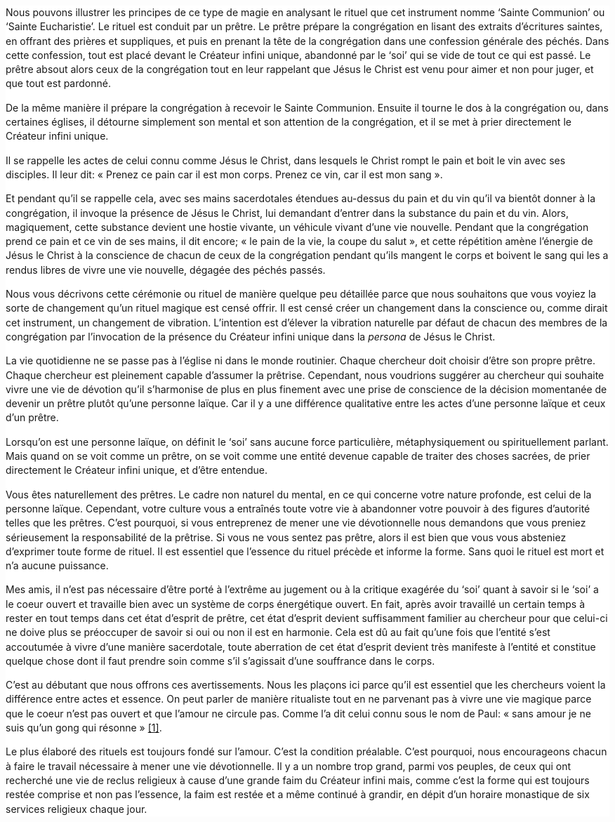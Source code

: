 <p>Nous pouvons illustrer les principes de ce type de magie en analysant le rituel que cet instrument nomme ‘Sainte Communion’ ou ‘Sainte Eucharistie’. Le rituel est conduit par un prêtre. Le prêtre prépare la congrégation en lisant des extraits d’écritures saintes, en offrant des prières et suppliques, et puis en prenant la tête de la congrégation dans une confession générale des péchés. Dans cette confession, tout est placé devant le Créateur infini unique, abandonné par le ‘soi’ qui se vide de tout ce qui est passé. Le prêtre absout alors ceux de la congrégation tout en leur rappelant que Jésus le Christ est venu pour aimer et non pour juger, et que tout est pardonné.</p>
<p>De la même manière il prépare la congrégation à recevoir le Sainte Communion. Ensuite il tourne le dos à la congrégation ou, dans certaines églises, il détourne simplement son mental et son attention de la congrégation, et il se met à prier directement le Créateur infini unique.</p>
<p>Il se rappelle les actes de celui connu comme Jésus le Christ, dans lesquels le Christ rompt le pain et boit le vin avec ses disciples. Il leur dit: « Prenez ce pain car il est mon corps. Prenez ce vin, car il est mon sang ».</p>
<p>Et pendant qu’il se rappelle cela, avec ses mains sacerdotales étendues au-dessus du pain et du vin qu’il va bientôt donner à la congrégation, il invoque la présence de Jésus le Christ, lui demandant d’entrer dans la substance du pain et du vin. Alors, magiquement, cette substance devient une hostie vivante, un véhicule vivant d’une vie nouvelle. Pendant que la congrégation prend ce pain et ce vin de ses mains, il dit encore; « le pain de la vie, la coupe du salut », et cette répétition amène l’énergie de Jésus le Christ à la conscience de chacun de ceux de la congrégation pendant qu’ils mangent le corps et boivent le sang qui les a rendus libres de vivre une vie nouvelle, dégagée des péchés passés.</p>
<p>Nous vous décrivons cette cérémonie ou rituel de manière quelque peu détaillée parce que nous souhaitons que vous voyiez la sorte de changement qu’un rituel magique est censé offrir. Il est censé créer un changement dans la conscience ou, comme dirait cet instrument, un changement de vibration. L’intention est d’élever la vibration naturelle par défaut de chacun des membres de la congrégation par l’invocation de la présence du Créateur infini unique dans la <em>persona</em> de Jésus le Christ.</p>
<p>La vie quotidienne ne se passe pas à l’église ni dans le monde routinier. Chaque chercheur doit choisir d’être son propre prêtre. Chaque chercheur est pleinement capable d’assumer la prêtrise. Cependant, nous voudrions suggérer au chercheur qui souhaite vivre une vie de dévotion qu’il s’harmonise de plus en plus finement avec une prise de conscience de la décision momentanée de devenir un prêtre plutôt qu’une personne laïque. Car il y a une différence qualitative entre les actes d’une personne laïque et ceux d’un prêtre.</p>
<p>Lorsqu’on est une personne laïque, on définit le ‘soi’ sans aucune force particulière, métaphysiquement ou spirituellement parlant. Mais quand on se voit comme un prêtre, on se voit comme une entité devenue capable de traiter des choses sacrées, de prier directement le Créateur infini unique, et d’être entendue.</p>
<p>Vous êtes naturellement des prêtres. Le cadre non naturel du mental, en ce qui concerne votre nature profonde, est celui de la personne laïque. Cependant, votre culture vous a entraînés toute votre vie à abandonner votre pouvoir à des figures d’autorité telles que les prêtres. C’est pourquoi, si vous entreprenez de mener une vie dévotionnelle nous demandons que vous preniez sérieusement la responsabilité de la prêtrise. Si vous ne vous sentez pas prêtre, alors il est bien que vous vous absteniez d’exprimer toute forme de rituel. Il est essentiel que l’essence du rituel précède et informe la forme. Sans quoi le rituel est mort et n’a aucune puissance.</p>
<p>Mes amis, il n’est pas nécessaire d’être porté à l’extrême au jugement ou à la critique exagérée du ‘soi’ quant à savoir si le ‘soi’ a le coeur ouvert et travaille bien avec un système de corps énergétique ouvert. En fait, après avoir travaillé un certain temps à rester en tout temps dans cet état d’esprit de prêtre, cet état d’esprit devient suffisamment familier au chercheur pour que celui-ci ne doive plus se préoccuper de savoir si oui ou non il est en harmonie. Cela est dû au fait qu’une fois que l’entité s’est accoutumée à vivre d’une manière sacerdotale, toute aberration de cet état d’esprit devient très manifeste à l’entité et constitue quelque chose dont il faut prendre soin comme s’il s’agissait d’une souffrance dans le corps.</p>
<p>C’est au débutant que nous offrons ces avertissements. Nous les plaçons ici parce qu’il est essentiel que les chercheurs voient la différence entre actes et essence. On peut parler de manière ritualiste tout en ne parvenant pas à vivre une vie magique parce que le coeur n’est pas ouvert et que l’amour ne circule pas. Comme l’a dit celui connu sous le nom de Paul: « sans amour je ne suis qu’un gong qui résonne » <a id="_ftnref1" href="#_ftn1" name="_ftnref1">[1]</a>.</p>
<p>Le plus élaboré des rituels est toujours fondé sur l’amour. C’est la condition préalable. C’est pourquoi, nous encourageons chacun à faire le travail nécessaire à mener une vie dévotionnelle. Il y a un nombre trop grand, parmi vos peuples, de ceux qui ont recherché une vie de reclus religieux à cause d’une grande faim du Créateur infini mais, comme c’est la forme qui est toujours restée comprise et non pas l’essence, la faim est restée et a même continué à grandir, en dépit d’un horaire monastique de six services religieux chaque jour.</p>